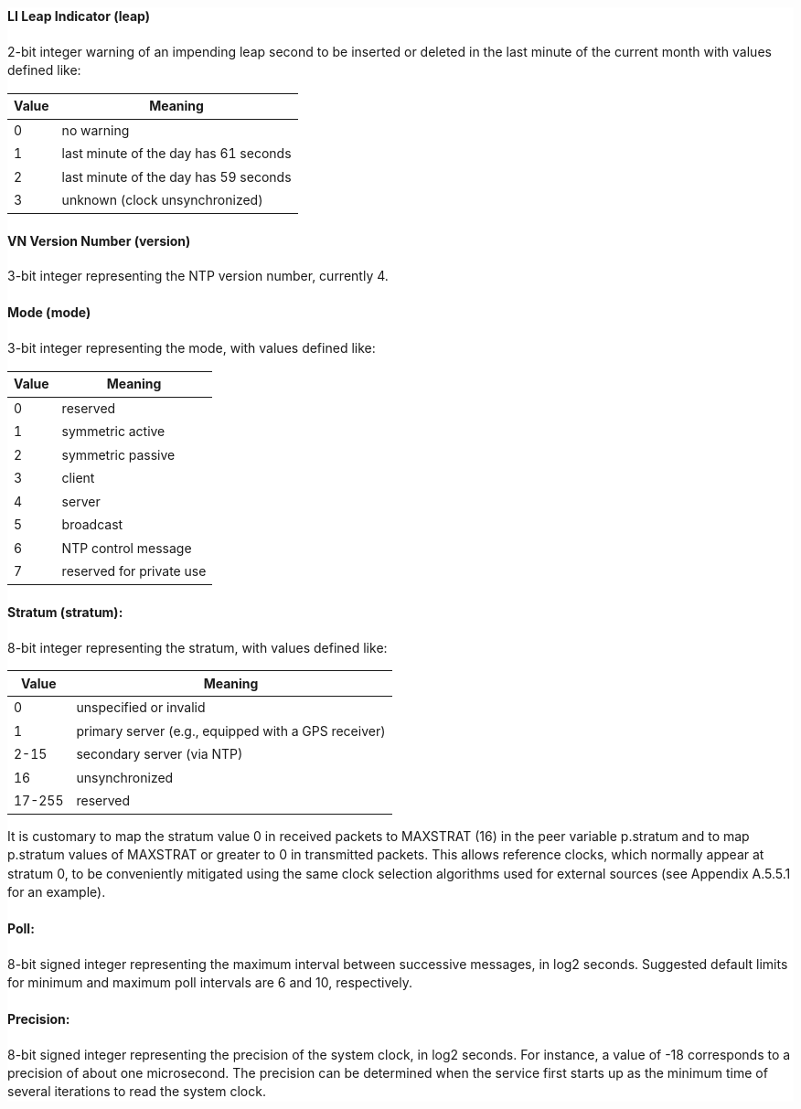#### LI Leap Indicator (leap)
2-bit integer warning of an impending leap
second to be inserted or deleted in the last minute of the current
month with values defined like:

   Value | Meaning
  -------|----------------------------------------
   0     | no warning
   1     | last minute of the day has 61 seconds  
   2     | last minute of the day has 59 seconds  
   3     | unknown (clock unsynchronized)

#### VN Version Number (version)
3-bit integer representing the NTP version number, currently 4.

#### Mode (mode)
3-bit integer representing the mode, with values defined like:

   Value | Meaning
  -------|--------------------------
   0     | reserved
   1     | symmetric active
   2     | symmetric passive
   3     | client
   4     | server
   5     | broadcast
   6     | NTP control message
   7     | reserved for private use

#### Stratum (stratum):
8-bit integer representing the stratum, with values defined like:

   Value  | Meaning
  --------|-----------------------------------------------------
   0      | unspecified or invalid
   1      | primary server (e.g., equipped with a GPS receiver)
   2-15   | secondary server (via NTP)
   16     | unsynchronized
   17-255 | reserved

It is customary to map the stratum value 0 in received packets to
MAXSTRAT (16) in the peer variable p.stratum and to map p.stratum
values of MAXSTRAT or greater to 0 in transmitted packets.  This
allows reference clocks, which normally appear at stratum 0, to be
conveniently mitigated using the same clock selection algorithms used
for external sources (see Appendix A.5.5.1 for an example).

#### Poll:
8-bit signed integer representing the maximum interval between
successive messages, in log2 seconds.  Suggested default limits for
minimum and maximum poll intervals are 6 and 10, respectively.

#### Precision:
8-bit signed integer representing the precision of the
system clock, in log2 seconds.  For instance, a value of -18
corresponds to a precision of about one microsecond.  The precision
can be determined when the service first starts up as the minimum
time of several iterations to read the system clock.
